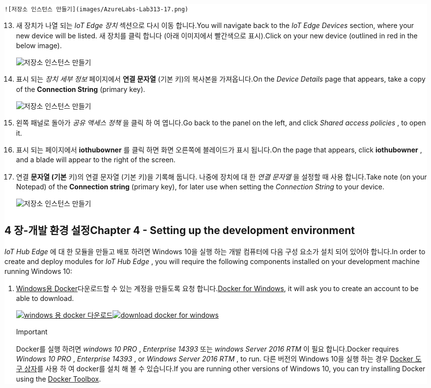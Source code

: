     ![저장소 인스턴스 만들기](images/AzureLabs-Lab313-17.png)

13. <span data-ttu-id="1120f-249">새 장치가 나열 되는 *IoT Edge 장치* 섹션으로 다시 이동 합니다.</span><span class="sxs-lookup"><span data-stu-id="1120f-249">You will navigate back to the *IoT Edge Devices* section, where your new device will be listed.</span></span> <span data-ttu-id="1120f-250">새 장치를 클릭 합니다 (아래 이미지에서 빨간색으로 표시).</span><span class="sxs-lookup"><span data-stu-id="1120f-250">Click on your new device (outlined in red in the below image).</span></span> 

    ![저장소 인스턴스 만들기](images/AzureLabs-Lab313-18.png)

14. <span data-ttu-id="1120f-252">표시 되는 *장치 세부 정보* 페이지에서 **연결 문자열** (기본 키)의 복사본을 가져옵니다.</span><span class="sxs-lookup"><span data-stu-id="1120f-252">On the *Device Details* page that appears, take a copy of the **Connection String** (primary key).</span></span>

    ![저장소 인스턴스 만들기](images/AzureLabs-Lab313-19.png)

15. <span data-ttu-id="1120f-254">왼쪽 패널로 돌아가 *공유 액세스 정책* 을 클릭 하 여 엽니다.</span><span class="sxs-lookup"><span data-stu-id="1120f-254">Go back to the panel on the left, and click *Shared access policies* , to open it.</span></span> 

16. <span data-ttu-id="1120f-255">표시 되는 페이지에서 **iothubowner** 를 클릭 하면 화면 오른쪽에 블레이드가 표시 됩니다.</span><span class="sxs-lookup"><span data-stu-id="1120f-255">On the page that appears, click **iothubowner** , and a blade will appear to the right of the screen.</span></span> 

17. <span data-ttu-id="1120f-256">연결 **문자열 (기본** 키)의 연결 문자열 (기본 키)을 기록해 둡니다. 나중에 장치에 대 한 *연결 문자열* 을 설정할 때 사용 합니다.</span><span class="sxs-lookup"><span data-stu-id="1120f-256">Take note (on your Notepad) of the **Connection string** (primary key), for later use when setting the *Connection String* to your device.</span></span>

    ![저장소 인스턴스 만들기](images/AzureLabs-Lab313-20.png)

## <a name="chapter-4---setting-up-the-development-environment"></a><span data-ttu-id="1120f-258">4 장-개발 환경 설정</span><span class="sxs-lookup"><span data-stu-id="1120f-258">Chapter 4 - Setting up the development environment</span></span>

<span data-ttu-id="1120f-259">*IoT Hub Edge* 에 대 한 모듈을 만들고 배포 하려면 Windows 10을 실행 하는 개발 컴퓨터에 다음 구성 요소가 설치 되어 있어야 합니다.</span><span class="sxs-lookup"><span data-stu-id="1120f-259">In order to create and deploy modules for *IoT Hub Edge* , you will require the following components installed on your development machine running Windows 10:</span></span>

1.  <span data-ttu-id="1120f-260">[Windows용 Docker](https://store.docker.com/editions/community/docker-ce-desktop-windows)다운로드할 수 있는 계정을 만들도록 요청 합니다.</span><span class="sxs-lookup"><span data-stu-id="1120f-260">[Docker for Windows](https://store.docker.com/editions/community/docker-ce-desktop-windows), it will ask you to create an account to be able to download.</span></span> 

    <span data-ttu-id="1120f-261">[![windows 용 docker 다운로드](images/AzureLabs-Lab313-21.png)](https://store.docker.com/editions/community/docker-ce-desktop-windows)</span><span class="sxs-lookup"><span data-stu-id="1120f-261">[![download docker for windows](images/AzureLabs-Lab313-21.png)](https://store.docker.com/editions/community/docker-ce-desktop-windows)</span></span>

    > [!IMPORTANT]
    > <span data-ttu-id="1120f-262">Docker를 실행 하려면 *windows 10 PRO* , *Enterprise 14393* 또는 *windows Server 2016 RTM* 이 필요 합니다.</span><span class="sxs-lookup"><span data-stu-id="1120f-262">Docker requires *Windows 10 PRO* , *Enterprise 14393* , or *Windows Server 2016 RTM* , to run.</span></span> <span data-ttu-id="1120f-263">다른 버전의 Windows 10을 실행 하는 경우 [Docker 도구 상자](https://docs.docker.com/toolbox/toolbox_install_windows/)를 사용 하 여 docker를 설치 해 볼 수 있습니다.</span><span class="sxs-lookup"><span data-stu-id="1120f-263">If you are running other versions of Windows 10, you can try installing Docker using the [Docker Toolbox](https://docs.docker.com/toolbox/toolbox_install_windows/).</span></span>
